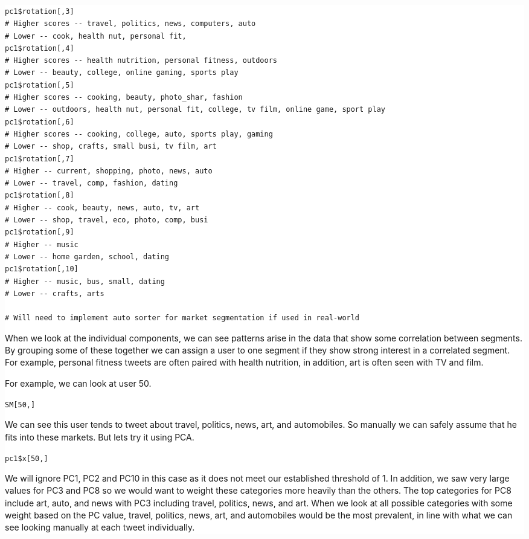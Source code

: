 ```{r include=FALSE}
pc1$rotation[,3] 
# Higher scores -- travel, politics, news, computers, auto
# Lower -- cook, health nut, personal fit,
pc1$rotation[,4] 
# Higher scores -- health nutrition, personal fitness, outdoors
# Lower -- beauty, college, online gaming, sports play
pc1$rotation[,5] 
# Higher scores -- cooking, beauty, photo_shar, fashion
# Lower -- outdoors, health nut, personal fit, college, tv film, online game, sport play
pc1$rotation[,6]
# Higher scores -- cooking, college, auto, sports play, gaming
# Lower -- shop, crafts, small busi, tv film, art
pc1$rotation[,7] 
# Higher -- current, shopping, photo, news, auto
# Lower -- travel, comp, fashion, dating
pc1$rotation[,8]
# Higher -- cook, beauty, news, auto, tv, art
# Lower -- shop, travel, eco, photo, comp, busi
pc1$rotation[,9]
# Higher -- music
# Lower -- home garden, school, dating
pc1$rotation[,10]
# Higher -- music, bus, small, dating
# Lower -- crafts, arts

# Will need to implement auto sorter for market segmentation if used in real-world
```
When we look at the individual components, we can see patterns arise in the data that show some correlation between segments. By grouping some of these together we can assign a user to one segment if they show strong interest in a correlated segment. For example, personal fitness tweets are often paired with health nutrition, in addition, art is often seen with TV and film.

For example, we can look at user 50.
```{r}
SM[50,]
```
We can see this user tends to tweet about travel, politics, news, art, and automobiles. So manually we can safely assume that he fits into these markets. But lets try it using PCA.
```{r}
pc1$x[50,]
```
We will ignore PC1, PC2 and PC10 in this case as it does not meet our established threshold of 1. In addition, we saw very large values for PC3 and PC8 so we would want to weight these categories more heavily than the others.
The top categories for PC8 include art, auto, and news with PC3 including travel, politics, news, and art. When we look at all possible categories with some weight based on the PC value, travel, politics, news, art, and automobiles would be the most prevalent, in line with what we can see looking manually at each tweet individually.
